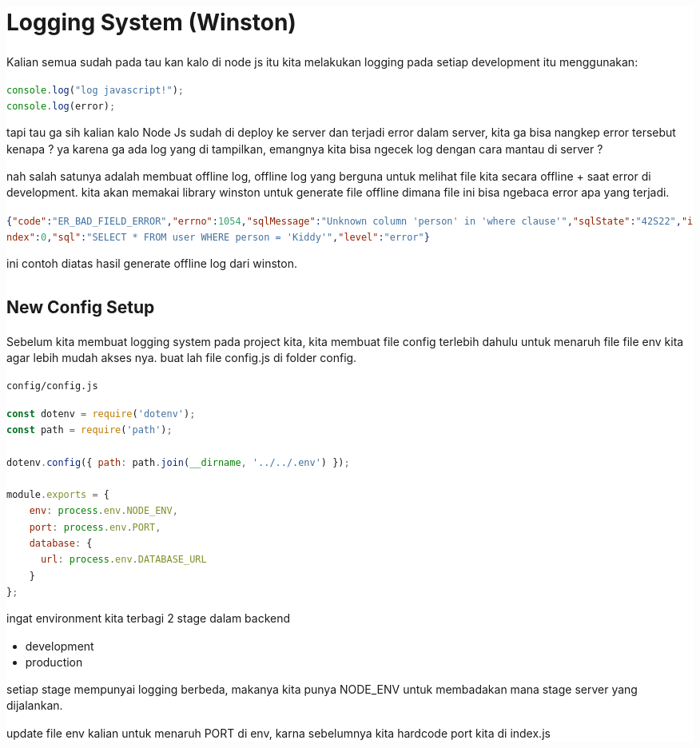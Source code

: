 # Logging System (Winston) 

Kalian semua sudah pada tau kan kalo di node js itu kita melakukan logging pada setiap development itu menggunakan:

```js
console.log("log javascript!");
console.log(error);
```

tapi tau ga sih kalian kalo Node Js sudah di deploy ke server dan terjadi error dalam server, kita ga bisa nangkep error tersebut kenapa ? ya karena ga ada log yang di tampilkan, emangnya kita bisa ngecek log dengan cara mantau di server ? 

nah salah satunya adalah membuat offline log, offline log  yang berguna untuk melihat file kita secara offline + saat error di development. kita akan memakai library winston untuk generate file offline dimana file ini bisa ngebaca error apa yang terjadi.

```json
{"code":"ER_BAD_FIELD_ERROR","errno":1054,"sqlMessage":"Unknown column 'person' in 'where clause'","sqlState":"42S22","index":0,"sql":"SELECT * FROM user WHERE person = 'Kiddy'","level":"error"}
```
ini contoh diatas hasil generate offline log dari winston. 

## New Config Setup
Sebelum kita membuat logging system pada project kita, kita membuat file config terlebih dahulu untuk menaruh file file env kita agar lebih mudah akses nya. buat lah file config.js di folder config.

`config/config.js`
```js
const dotenv = require('dotenv');
const path = require('path');

dotenv.config({ path: path.join(__dirname, '../../.env') });

module.exports = {
    env: process.env.NODE_ENV,
    port: process.env.PORT,
    database: {
      url: process.env.DATABASE_URL
    }
};
```

ingat environment kita terbagi 2 stage dalam backend 
- development
- production

setiap stage mempunyai logging berbeda, makanya kita punya NODE_ENV untuk membadakan mana stage server yang dijalankan.

update file env kalian untuk menaruh PORT di env, karna sebelumnya kita hardcode port kita di index.js

